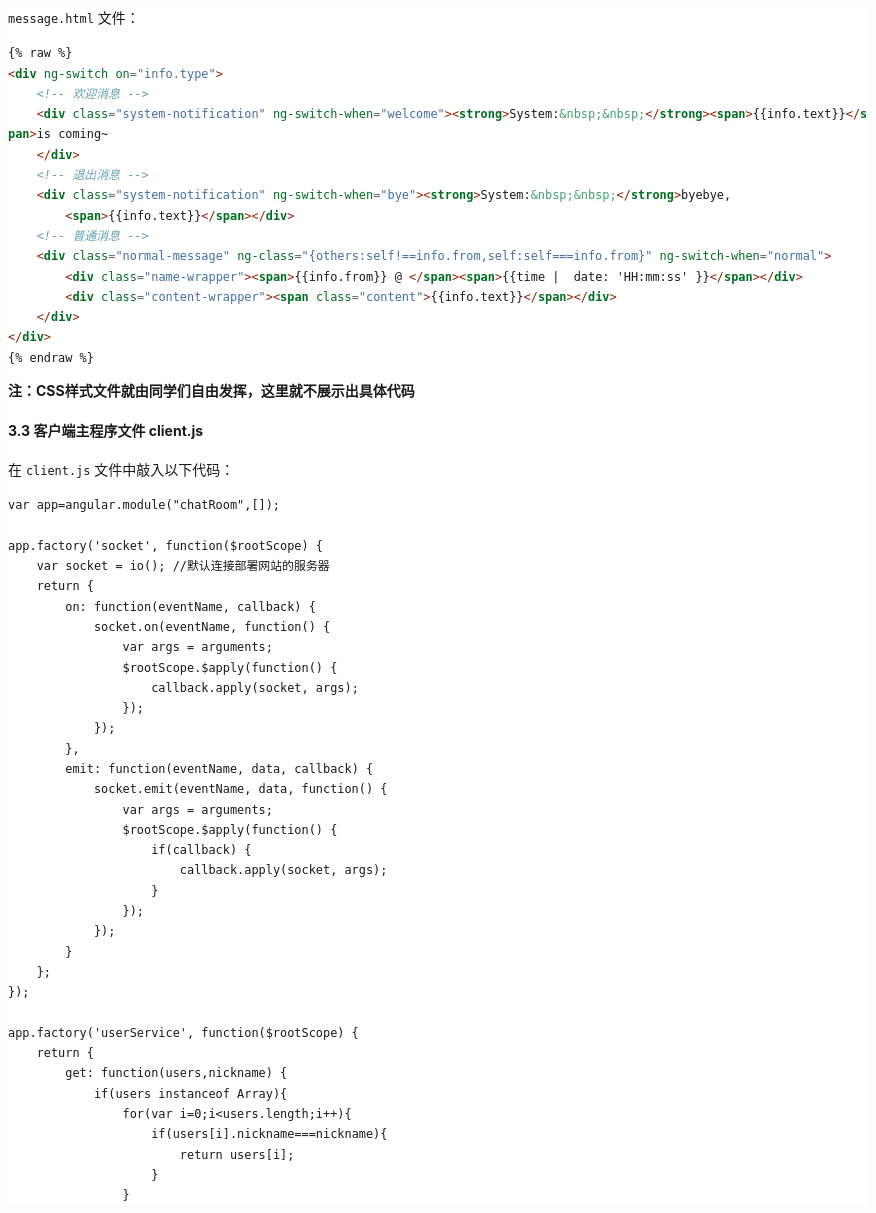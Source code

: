 `message.html` 文件：

```html
{% raw %}
<div ng-switch on="info.type">
    <!-- 欢迎消息 -->
    <div class="system-notification" ng-switch-when="welcome"><strong>System:&nbsp;&nbsp;</strong><span>{{info.text}}</span>is coming~
    </div>
    <!-- 退出消息 -->
    <div class="system-notification" ng-switch-when="bye"><strong>System:&nbsp;&nbsp;</strong>byebye,
        <span>{{info.text}}</span></div>
    <!-- 普通消息 -->
    <div class="normal-message" ng-class="{others:self!==info.from,self:self===info.from}" ng-switch-when="normal">
        <div class="name-wrapper"><span>{{info.from}} @ </span><span>{{time |  date: 'HH:mm:ss' }}</span></div>
        <div class="content-wrapper"><span class="content">{{info.text}}</span></div>
    </div>
</div>
{% endraw %}
```

**注：CSS样式文件就由同学们自由发挥，这里就不展示出具体代码** 

#### 3.3 客户端主程序文件 client.js

在 `client.js` 文件中敲入以下代码：

```
var app=angular.module("chatRoom",[]);

app.factory('socket', function($rootScope) {
    var socket = io(); //默认连接部署网站的服务器
    return {
        on: function(eventName, callback) {
            socket.on(eventName, function() {
                var args = arguments;
                $rootScope.$apply(function() {   
                    callback.apply(socket, args);
                });
            });
        },
        emit: function(eventName, data, callback) {
            socket.emit(eventName, data, function() {
                var args = arguments;
                $rootScope.$apply(function() {
                    if(callback) {
                        callback.apply(socket, args);
                    }
                });
            });
        }
    };
});

app.factory('userService', function($rootScope) {
    return {
        get: function(users,nickname) {
            if(users instanceof Array){
                for(var i=0;i<users.length;i++){
                    if(users[i].nickname===nickname){
                        return users[i];
                    }
                }
```